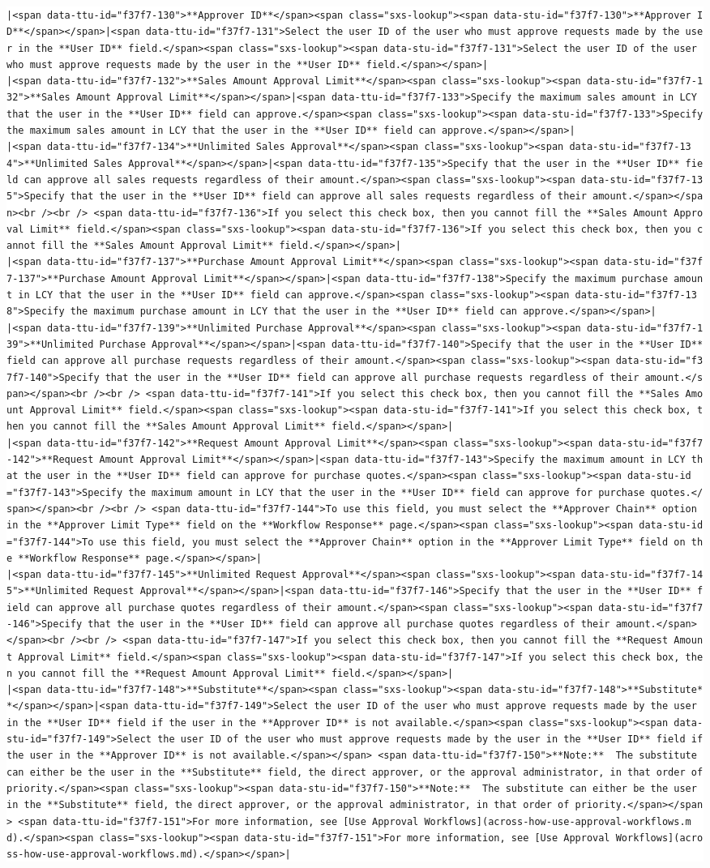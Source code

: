     |<span data-ttu-id="f37f7-130">**Approver ID**</span><span class="sxs-lookup"><span data-stu-id="f37f7-130">**Approver ID**</span></span>|<span data-ttu-id="f37f7-131">Select the user ID of the user who must approve requests made by the user in the **User ID** field.</span><span class="sxs-lookup"><span data-stu-id="f37f7-131">Select the user ID of the user who must approve requests made by the user in the **User ID** field.</span></span>|  
    |<span data-ttu-id="f37f7-132">**Sales Amount Approval Limit**</span><span class="sxs-lookup"><span data-stu-id="f37f7-132">**Sales Amount Approval Limit**</span></span>|<span data-ttu-id="f37f7-133">Specify the maximum sales amount in LCY that the user in the **User ID** field can approve.</span><span class="sxs-lookup"><span data-stu-id="f37f7-133">Specify the maximum sales amount in LCY that the user in the **User ID** field can approve.</span></span>|  
    |<span data-ttu-id="f37f7-134">**Unlimited Sales Approval**</span><span class="sxs-lookup"><span data-stu-id="f37f7-134">**Unlimited Sales Approval**</span></span>|<span data-ttu-id="f37f7-135">Specify that the user in the **User ID** field can approve all sales requests regardless of their amount.</span><span class="sxs-lookup"><span data-stu-id="f37f7-135">Specify that the user in the **User ID** field can approve all sales requests regardless of their amount.</span></span><br /><br /> <span data-ttu-id="f37f7-136">If you select this check box, then you cannot fill the **Sales Amount Approval Limit** field.</span><span class="sxs-lookup"><span data-stu-id="f37f7-136">If you select this check box, then you cannot fill the **Sales Amount Approval Limit** field.</span></span>|  
    |<span data-ttu-id="f37f7-137">**Purchase Amount Approval Limit**</span><span class="sxs-lookup"><span data-stu-id="f37f7-137">**Purchase Amount Approval Limit**</span></span>|<span data-ttu-id="f37f7-138">Specify the maximum purchase amount in LCY that the user in the **User ID** field can approve.</span><span class="sxs-lookup"><span data-stu-id="f37f7-138">Specify the maximum purchase amount in LCY that the user in the **User ID** field can approve.</span></span>|  
    |<span data-ttu-id="f37f7-139">**Unlimited Purchase Approval**</span><span class="sxs-lookup"><span data-stu-id="f37f7-139">**Unlimited Purchase Approval**</span></span>|<span data-ttu-id="f37f7-140">Specify that the user in the **User ID** field can approve all purchase requests regardless of their amount.</span><span class="sxs-lookup"><span data-stu-id="f37f7-140">Specify that the user in the **User ID** field can approve all purchase requests regardless of their amount.</span></span><br /><br /> <span data-ttu-id="f37f7-141">If you select this check box, then you cannot fill the **Sales Amount Approval Limit** field.</span><span class="sxs-lookup"><span data-stu-id="f37f7-141">If you select this check box, then you cannot fill the **Sales Amount Approval Limit** field.</span></span>|  
    |<span data-ttu-id="f37f7-142">**Request Amount Approval Limit**</span><span class="sxs-lookup"><span data-stu-id="f37f7-142">**Request Amount Approval Limit**</span></span>|<span data-ttu-id="f37f7-143">Specify the maximum amount in LCY that the user in the **User ID** field can approve for purchase quotes.</span><span class="sxs-lookup"><span data-stu-id="f37f7-143">Specify the maximum amount in LCY that the user in the **User ID** field can approve for purchase quotes.</span></span><br /><br /> <span data-ttu-id="f37f7-144">To use this field, you must select the **Approver Chain** option in the **Approver Limit Type** field on the **Workflow Response** page.</span><span class="sxs-lookup"><span data-stu-id="f37f7-144">To use this field, you must select the **Approver Chain** option in the **Approver Limit Type** field on the **Workflow Response** page.</span></span>|  
    |<span data-ttu-id="f37f7-145">**Unlimited Request Approval**</span><span class="sxs-lookup"><span data-stu-id="f37f7-145">**Unlimited Request Approval**</span></span>|<span data-ttu-id="f37f7-146">Specify that the user in the **User ID** field can approve all purchase quotes regardless of their amount.</span><span class="sxs-lookup"><span data-stu-id="f37f7-146">Specify that the user in the **User ID** field can approve all purchase quotes regardless of their amount.</span></span><br /><br /> <span data-ttu-id="f37f7-147">If you select this check box, then you cannot fill the **Request Amount Approval Limit** field.</span><span class="sxs-lookup"><span data-stu-id="f37f7-147">If you select this check box, then you cannot fill the **Request Amount Approval Limit** field.</span></span>|  
    |<span data-ttu-id="f37f7-148">**Substitute**</span><span class="sxs-lookup"><span data-stu-id="f37f7-148">**Substitute**</span></span>|<span data-ttu-id="f37f7-149">Select the user ID of the user who must approve requests made by the user in the **User ID** field if the user in the **Approver ID** is not available.</span><span class="sxs-lookup"><span data-stu-id="f37f7-149">Select the user ID of the user who must approve requests made by the user in the **User ID** field if the user in the **Approver ID** is not available.</span></span> <span data-ttu-id="f37f7-150">**Note:**  The substitute can either be the user in the **Substitute** field, the direct approver, or the approval administrator, in that order of priority.</span><span class="sxs-lookup"><span data-stu-id="f37f7-150">**Note:**  The substitute can either be the user in the **Substitute** field, the direct approver, or the approval administrator, in that order of priority.</span></span> <span data-ttu-id="f37f7-151">For more information, see [Use Approval Workflows](across-how-use-approval-workflows.md).</span><span class="sxs-lookup"><span data-stu-id="f37f7-151">For more information, see [Use Approval Workflows](across-how-use-approval-workflows.md).</span></span>|  